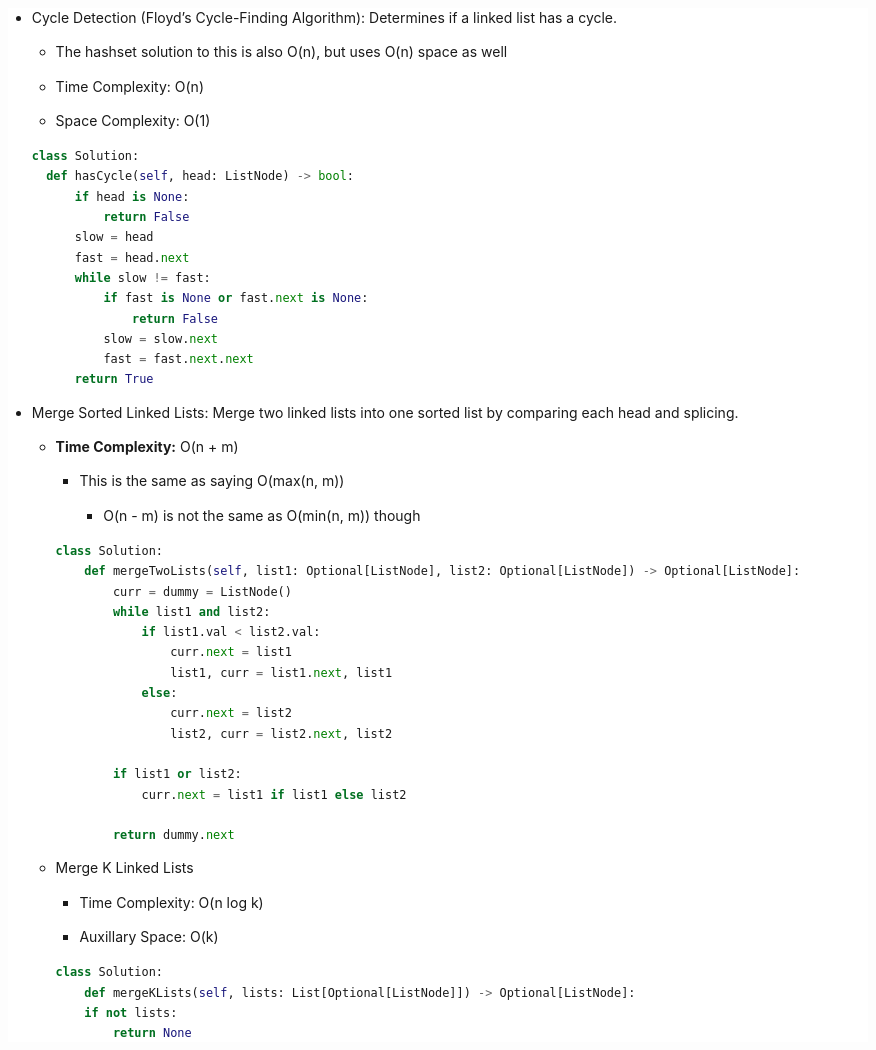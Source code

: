 - Cycle Detection (Floyd’s Cycle-Finding Algorithm): Determines if a linked list has a cycle.

  - The hashset solution to this is also O(n), but uses O(n) space as well
  
  - Time Complexity: O(n)
    
  - Space Complexity: O(1)

  ```python
  class Solution:
    def hasCycle(self, head: ListNode) -> bool:
        if head is None:
            return False
        slow = head
        fast = head.next
        while slow != fast:
            if fast is None or fast.next is None:
                return False
            slow = slow.next
            fast = fast.next.next
        return True
  ```

- Merge Sorted Linked Lists: Merge two linked lists into one sorted list by comparing each head and splicing.
  
  - **Time Complexity:** O(n + m)
    
    - This is the same as saying O(max(n, m))
      
      - O(n - m) is not the same as O(min(n, m)) though
    
    ```python
    class Solution:
        def mergeTwoLists(self, list1: Optional[ListNode], list2: Optional[ListNode]) -> Optional[ListNode]:
            curr = dummy = ListNode()
            while list1 and list2:               
                if list1.val < list2.val:
                    curr.next = list1
                    list1, curr = list1.next, list1
                else:
                    curr.next = list2
                    list2, curr = list2.next, list2
                    
            if list1 or list2:
                curr.next = list1 if list1 else list2
                
            return dummy.next
    ```
    
  - Merge K Linked Lists
    
    - Time Complexity: O(n log k)
      
    - Auxillary Space: O(k)
      
    ```python
    class Solution:
        def mergeKLists(self, lists: List[Optional[ListNode]]) -> Optional[ListNode]:
        if not lists:
            return None
    